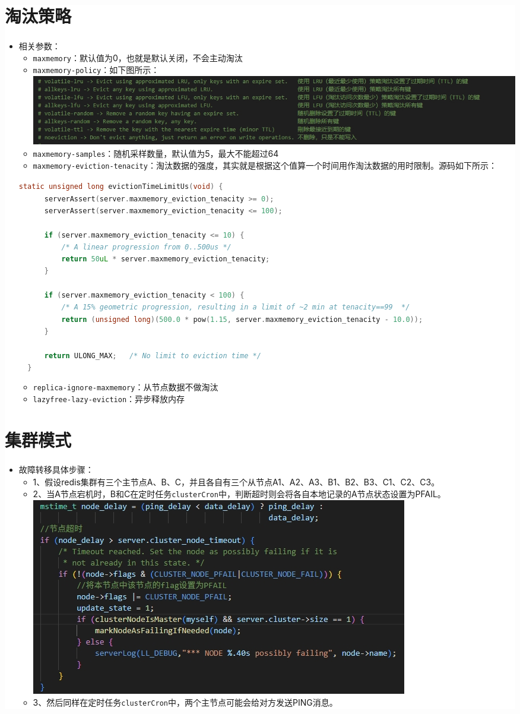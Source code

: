 # 淘汰策略
+ 相关参数：
  + `maxmemory`：默认值为0，也就是默认关闭，不会主动淘汰
  + `maxmemory-policy`：如下图所示：  
    ![evict_type](../redis/picture/evict_type.jpeg)  
  + `maxmemory-samples`：随机采样数量，默认值为5，最大不能超过64
  + `maxmemory-eviction-tenacity`：淘汰数据的强度，其实就是根据这个值算一个时间用作淘汰数据的用时限制。源码如下所示：  
  ```c
  static unsigned long evictionTimeLimitUs(void) {
        serverAssert(server.maxmemory_eviction_tenacity >= 0);
        serverAssert(server.maxmemory_eviction_tenacity <= 100);

        if (server.maxmemory_eviction_tenacity <= 10) {
            /* A linear progression from 0..500us */
            return 50uL * server.maxmemory_eviction_tenacity;
        }

        if (server.maxmemory_eviction_tenacity < 100) {
            /* A 15% geometric progression, resulting in a limit of ~2 min at tenacity==99  */
            return (unsigned long)(500.0 * pow(1.15, server.maxmemory_eviction_tenacity - 10.0));
        }

        return ULONG_MAX;   /* No limit to eviction time */
    }
  ```  
  + `replica-ignore-maxmemory`：从节点数据不做淘汰
  + `lazyfree-lazy-eviction`：异步释放内存

# 集群模式
+ 故障转移具体步骤：  
  + 1、假设redis集群有三个主节点A、B、C，并且各自有三个从节点A1、A2、A3、B1、B2、B3、C1、C2、C3。
  + 2、当A节点宕机时，B和C在定时任务`clusterCron`中，判断超时则会将各自本地记录的A节点状态设置为PFAIL。  
      ![1](../redis/picture/1.jpeg)
  + 3、然后同样在定时任务`clusterCron`中，两个主节点可能会给对方发送PING消息。  